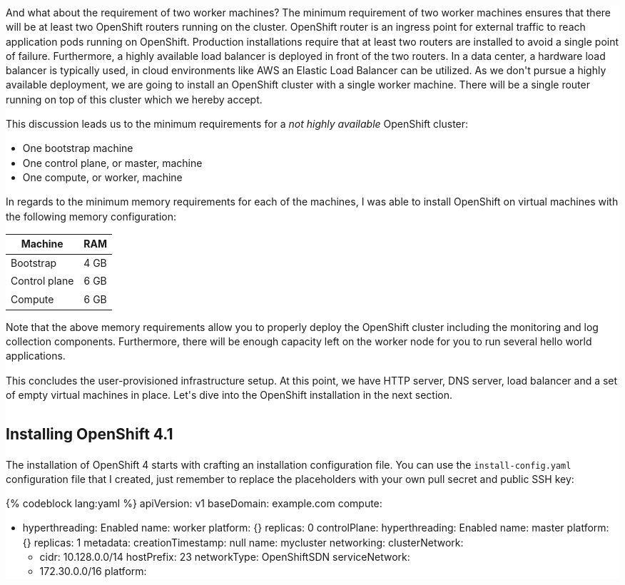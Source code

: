 And what about the requirement of two worker machines? The minimum requirement of two worker machines ensures that there will be at least two OpenShift routers running on the cluster. OpenShift router is an ingress point for external traffic to reach application pods running on OpenShift. Production installations require that at least two routers are installed to avoid a single point of failure. Furthermore, a highly available load balancer is deployed in front of the two routers. In a data center, a hardware load balancer is typically used, in cloud environments like AWS an Elastic Load Balancer can be utilized. As we don't pursue a highly available deployment, we are going to install an OpenShift cluster with a single worker machine. There will be a single router running on top of this cluster which we hereby accept.

This discussion leads us to the minimum requirements for a *not highly available* OpenShift cluster:

* One bootstrap machine
* One control plane, or master, machine
* One compute, or worker, machine

In regards to the minimum memory requirements for each of the machines, I was able to install OpenShift on virtual machines with the following memory configuration:

| Machine        | RAM  |
|----------------|------|
| Bootstrap      | 4 GB |
| Control plane  | 6 GB |
| Compute        | 6 GB |

Note that the above memory requirements allow you to properly deploy the OpenShift cluster including the monitoring and log collection components. Furthermore, there will be enough capacity left on the worker node for you to run several hello world applications.

This concludes the user-provisioned infrastructure setup. At this point, we have HTTP server, DNS server, load balancer and a set of empty virtual machines in place. Let's dive into the OpenShift installation in the next section.

## Installing OpenShift 4.1

The installation of OpenShift 4 starts with crafting an installation configuration file. You can use the `install-config.yaml` configuration file that I created, just remember to replace the placeholders with your own pull secret and public SSH key:

{% codeblock lang:yaml %}
apiVersion: v1
baseDomain: example.com
compute:
- hyperthreading: Enabled
  name: worker
  platform: {}
  replicas: 0
controlPlane:
  hyperthreading: Enabled
  name: master
  platform: {}
  replicas: 1
metadata:
  creationTimestamp: null
  name: mycluster
networking:
  clusterNetwork:
  - cidr: 10.128.0.0/14
    hostPrefix: 23
  networkType: OpenShiftSDN
  serviceNetwork:
  - 172.30.0.0/16
platform: